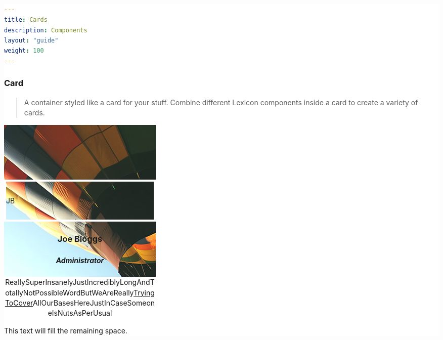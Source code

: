 ```yaml
---
title: Cards
description: Components
layout: "guide"
weight: 100
---
```


<article id="1">

### Card

> A container styled like a card for your stuff. Combine different Lexicon components inside a card to create a variety of cards.

<div class="card" style="max-width: 300px;">
    <div class="card-item-first crop-img crop-img-bottom crop-img-center" style="height: 150px;">
        <img alt="thumbnail" src="/images/thumbnail_hot_air_ballon.jpg">
    </div>
    <div class="rounded-circle sticker sticker-danger sticker-xxl" style="border: 4px solid #FFF; line-height:75px; margin: -42px auto 0; position: relative;"><span>JB</span></div>
    <div class="card-body" style="text-align: center;">
        <h3 class="card-title">Joe Bloggs</h3>
        <h5 class="card-subtitle">Administrator</h5>
        <div class="card-divider"></div>
        <p>ReallySuperInsanelyJustIncrediblyLongAndTotallyNotPossibleWordButWeAreReally<a class="card-link" href="#1">TryingToCover</a>AllOurBasesHereJustInCaseSomeoneIsNutsAsPerUsual</p>
    </div>
</div>

<div class="col-md-6">
    <div class="card">
        <div class="card-body">
            <div class="card-row">
                <div class="flex-col">
                    <span class="icon-folder-close-alt sticker sticker-lg sticker-secondary"></span>
                </div>
                <div class="flex-col flex-col-expand flex-col-gutters">
                    <span>This text will fill the remaining space.</span>
                </div>
            </div>
        </div>
    </div>
</div>

